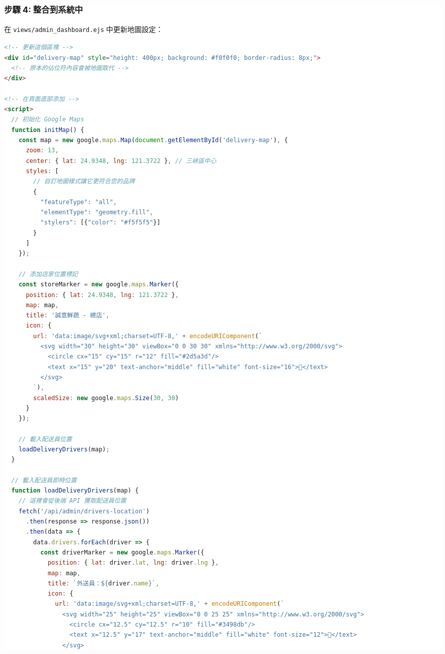 ### 步驟 4: 整合到系統中

在 `views/admin_dashboard.ejs` 中更新地圖設定：

```html
<!-- 更新這個區塊 -->
<div id="delivery-map" style="height: 400px; background: #f0f0f0; border-radius: 8px;">
  <!-- 原本的佔位符內容會被地圖取代 -->
</div>

<!-- 在頁面底部添加 -->
<script>
  // 初始化 Google Maps
  function initMap() {
    const map = new google.maps.Map(document.getElementById('delivery-map'), {
      zoom: 13,
      center: { lat: 24.9348, lng: 121.3722 }, // 三峽區中心
      styles: [
        // 自訂地圖樣式讓它更符合您的品牌
        {
          "featureType": "all",
          "elementType": "geometry.fill",
          "stylers": [{"color": "#f5f5f5"}]
        }
      ]
    });

    // 添加店家位置標記
    const storeMarker = new google.maps.Marker({
      position: { lat: 24.9348, lng: 121.3722 },
      map: map,
      title: '誠意鮮蔬 - 總店',
      icon: {
        url: 'data:image/svg+xml;charset=UTF-8,' + encodeURIComponent(`
          <svg width="30" height="30" viewBox="0 0 30 30" xmlns="http://www.w3.org/2000/svg">
            <circle cx="15" cy="15" r="12" fill="#2d5a3d"/>
            <text x="15" y="20" text-anchor="middle" fill="white" font-size="16">🍃</text>
          </svg>
        `),
        scaledSize: new google.maps.Size(30, 30)
      }
    });

    // 載入配送員位置
    loadDeliveryDrivers(map);
  }

  // 載入配送員即時位置
  function loadDeliveryDrivers(map) {
    // 這裡會從後端 API 獲取配送員位置
    fetch('/api/admin/drivers-location')
      .then(response => response.json())
      .then(data => {
        data.drivers.forEach(driver => {
          const driverMarker = new google.maps.Marker({
            position: { lat: driver.lat, lng: driver.lng },
            map: map,
            title: `外送員：${driver.name}`,
            icon: {
              url: 'data:image/svg+xml;charset=UTF-8,' + encodeURIComponent(`
                <svg width="25" height="25" viewBox="0 0 25 25" xmlns="http://www.w3.org/2000/svg">
                  <circle cx="12.5" cy="12.5" r="10" fill="#3498db"/>
                  <text x="12.5" y="17" text-anchor="middle" fill="white" font-size="12">🚛</text>
                </svg>
```